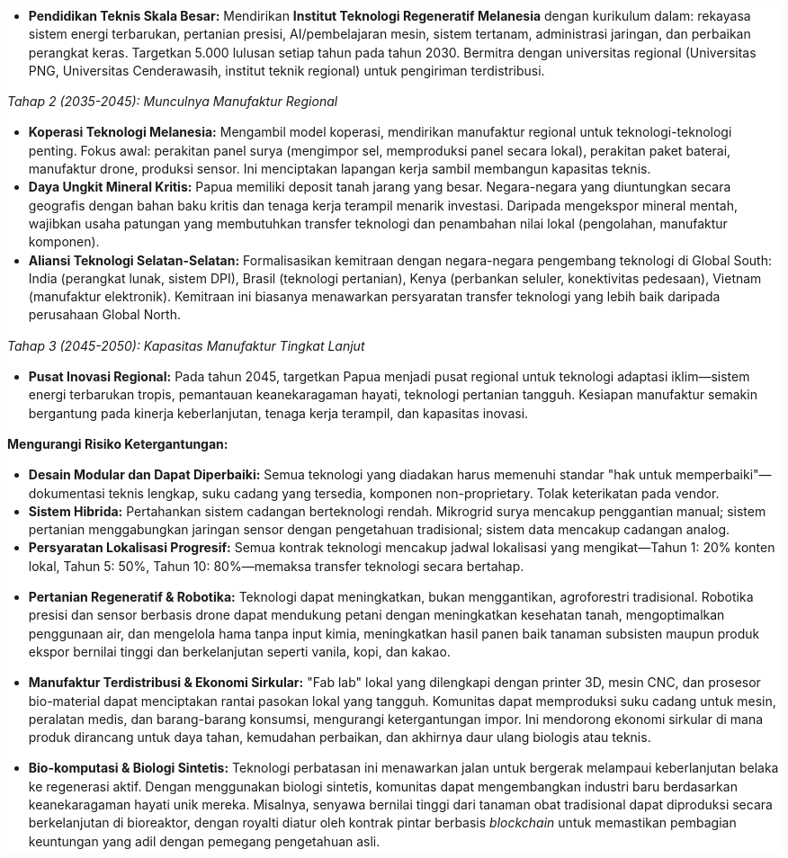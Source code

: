 - **Pendidikan Teknis Skala Besar:** Mendirikan **Institut Teknologi Regeneratif Melanesia** dengan kurikulum dalam: rekayasa sistem energi terbarukan, pertanian presisi, AI/pembelajaran mesin, sistem tertanam, administrasi jaringan, dan perbaikan perangkat keras. Targetkan 5.000 lulusan setiap tahun pada tahun 2030. Bermitra dengan universitas regional (Universitas PNG, Universitas Cenderawasih, institut teknik regional) untuk pengiriman terdistribusi.

*Tahap 2 (2035-2045): Munculnya Manufaktur Regional*
- **Koperasi Teknologi Melanesia:** Mengambil model koperasi, mendirikan manufaktur regional untuk teknologi-teknologi penting. Fokus awal: perakitan panel surya (mengimpor sel, memproduksi panel secara lokal), perakitan paket baterai, manufaktur drone, produksi sensor. Ini menciptakan lapangan kerja sambil membangun kapasitas teknis.
- **Daya Ungkit Mineral Kritis:** Papua memiliki deposit tanah jarang yang besar. Negara-negara yang diuntungkan secara geografis dengan bahan baku kritis dan tenaga kerja terampil menarik investasi. Daripada mengekspor mineral mentah, wajibkan usaha patungan yang membutuhkan transfer teknologi dan penambahan nilai lokal (pengolahan, manufaktur komponen).
- **Aliansi Teknologi Selatan-Selatan:** Formalisasikan kemitraan dengan negara-negara pengembang teknologi di Global South: India (perangkat lunak, sistem DPI), Brasil (teknologi pertanian), Kenya (perbankan seluler, konektivitas pedesaan), Vietnam (manufaktur elektronik). Kemitraan ini biasanya menawarkan persyaratan transfer teknologi yang lebih baik daripada perusahaan Global North.

*Tahap 3 (2045-2050): Kapasitas Manufaktur Tingkat Lanjut*
- **Pusat Inovasi Regional:** Pada tahun 2045, targetkan Papua menjadi pusat regional untuk teknologi adaptasi iklim—sistem energi terbarukan tropis, pemantauan keanekaragaman hayati, teknologi pertanian tangguh. Kesiapan manufaktur semakin bergantung pada kinerja keberlanjutan, tenaga kerja terampil, dan kapasitas inovasi.

**Mengurangi Risiko Ketergantungan:**

- **Desain Modular dan Dapat Diperbaiki:** Semua teknologi yang diadakan harus memenuhi standar "hak untuk memperbaiki"—dokumentasi teknis lengkap, suku cadang yang tersedia, komponen non-proprietary. Tolak keterikatan pada vendor.
- **Sistem Hibrida:** Pertahankan sistem cadangan berteknologi rendah. Mikrogrid surya mencakup penggantian manual; sistem pertanian menggabungkan jaringan sensor dengan pengetahuan tradisional; sistem data mencakup cadangan analog.
- **Persyaratan Lokalisasi Progresif:** Semua kontrak teknologi mencakup jadwal lokalisasi yang mengikat—Tahun 1: 20% konten lokal, Tahun 5: 50%, Tahun 10: 80%—memaksa transfer teknologi secara bertahap.

*   **Pertanian Regeneratif & Robotika:** Teknologi dapat meningkatkan, bukan menggantikan, agroforestri tradisional. Robotika presisi dan sensor berbasis drone dapat mendukung petani dengan meningkatkan kesehatan tanah, mengoptimalkan penggunaan air, dan mengelola hama tanpa input kimia, meningkatkan hasil panen baik tanaman subsisten maupun produk ekspor bernilai tinggi dan berkelanjutan seperti vanila, kopi, dan kakao.

*   **Manufaktur Terdistribusi & Ekonomi Sirkular:** "Fab lab" lokal yang dilengkapi dengan printer 3D, mesin CNC, dan prosesor bio-material dapat menciptakan rantai pasokan lokal yang tangguh. Komunitas dapat memproduksi suku cadang untuk mesin, peralatan medis, dan barang-barang konsumsi, mengurangi ketergantungan impor. Ini mendorong ekonomi sirkular di mana produk dirancang untuk daya tahan, kemudahan perbaikan, dan akhirnya daur ulang biologis atau teknis.

*   **Bio-komputasi & Biologi Sintetis:** Teknologi perbatasan ini menawarkan jalan untuk bergerak melampaui keberlanjutan belaka ke regenerasi aktif. Dengan menggunakan biologi sintetis, komunitas dapat mengembangkan industri baru berdasarkan keanekaragaman hayati unik mereka. Misalnya, senyawa bernilai tinggi dari tanaman obat tradisional dapat diproduksi secara berkelanjutan di bioreaktor, dengan royalti diatur oleh kontrak pintar berbasis *blockchain* untuk memastikan pembagian keuntungan yang adil dengan pemegang pengetahuan asli.
